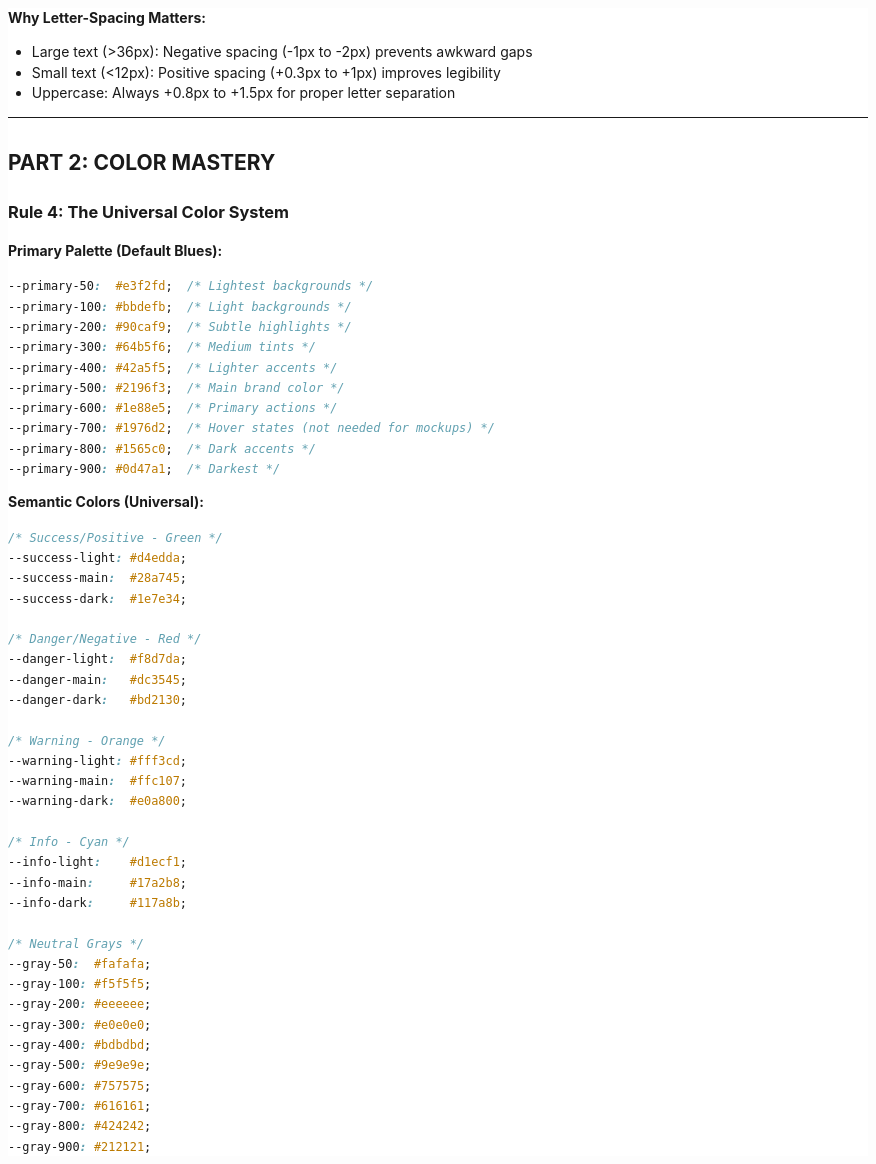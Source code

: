 **Why Letter-Spacing Matters:**
- Large text (>36px): Negative spacing (-1px to -2px) prevents awkward gaps
- Small text (<12px): Positive spacing (+0.3px to +1px) improves legibility
- Uppercase: Always +0.8px to +1.5px for proper letter separation

---

## PART 2: COLOR MASTERY

### Rule 4: The Universal Color System

**Primary Palette (Default Blues):**
```css
--primary-50:  #e3f2fd;  /* Lightest backgrounds */
--primary-100: #bbdefb;  /* Light backgrounds */
--primary-200: #90caf9;  /* Subtle highlights */
--primary-300: #64b5f6;  /* Medium tints */
--primary-400: #42a5f5;  /* Lighter accents */
--primary-500: #2196f3;  /* Main brand color */
--primary-600: #1e88e5;  /* Primary actions */
--primary-700: #1976d2;  /* Hover states (not needed for mockups) */
--primary-800: #1565c0;  /* Dark accents */
--primary-900: #0d47a1;  /* Darkest */
```

**Semantic Colors (Universal):**
```css
/* Success/Positive - Green */
--success-light: #d4edda;
--success-main:  #28a745;
--success-dark:  #1e7e34;

/* Danger/Negative - Red */
--danger-light:  #f8d7da;
--danger-main:   #dc3545;
--danger-dark:   #bd2130;

/* Warning - Orange */
--warning-light: #fff3cd;
--warning-main:  #ffc107;
--warning-dark:  #e0a800;

/* Info - Cyan */
--info-light:    #d1ecf1;
--info-main:     #17a2b8;
--info-dark:     #117a8b;

/* Neutral Grays */
--gray-50:  #fafafa;
--gray-100: #f5f5f5;
--gray-200: #eeeeee;
--gray-300: #e0e0e0;
--gray-400: #bdbdbd;
--gray-500: #9e9e9e;
--gray-600: #757575;
--gray-700: #616161;
--gray-800: #424242;
--gray-900: #212121;
```
